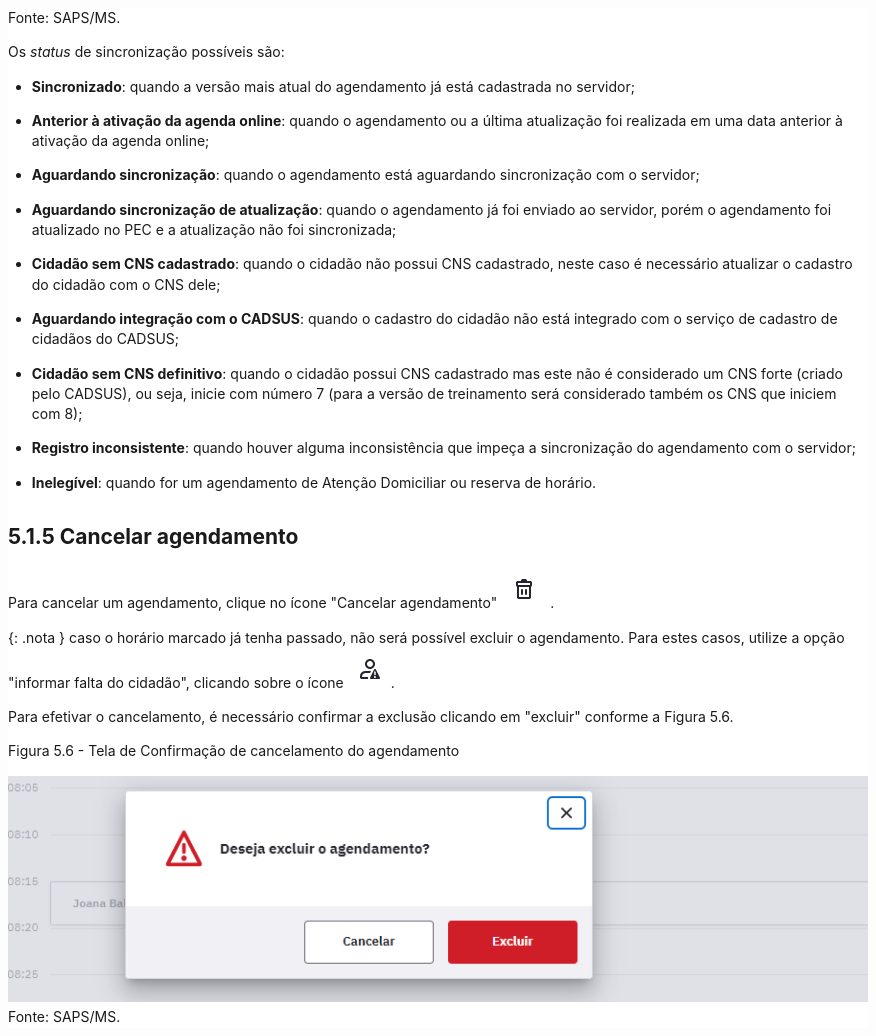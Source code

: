 Fonte: SAPS/MS.

Os *status* de sincronização possíveis são:

- **Sincronizado**: quando a versão mais atual do agendamento já está cadastrada no servidor;

- **Anterior à ativação da agenda online**: quando o agendamento ou a última atualização foi realizada em uma data anterior à ativação da agenda online;

- **Aguardando sincronização**: quando o agendamento está aguardando sincronização com o servidor;

- **Aguardando sincronização de atualização**: quando o agendamento já foi enviado ao servidor, porém o agendamento foi atualizado no PEC e a atualização não foi sincronizada;

- **Cidadão sem CNS cadastrado**: quando o cidadão não possui CNS cadastrado, neste caso é necessário atualizar o cadastro do cidadão com o CNS dele;

- **Aguardando integração com o CADSUS**: quando o cadastro do cidadão não está integrado com o serviço de cadastro de cidadãos do CADSUS;

- **Cidadão sem CNS definitivo**: quando o cidadão possui CNS cadastrado mas este não é considerado um CNS forte (criado pelo CADSUS), ou seja, inicie com número 7 (para a versão de treinamento será considerado também os CNS que iniciem com 8);

- **Registro inconsistente**: quando houver alguma inconsistência que impeça a sincronização do agendamento com o servidor;

- **Inelegível**: quando for um agendamento de Atenção Domiciliar ou reserva de horário.

## 5.1.5 Cancelar agendamento

Para cancelar um agendamento, clique no ícone "Cancelar agendamento" ![](media/pec_image284.png).

{: .nota }
caso o horário marcado já tenha passado, não será possível excluir o agendamento. Para estes casos, utilize a opção "informar falta do cidadão", clicando sobre o ícone ![](media/pec_image283.png).

Para efetivar o cancelamento, é necessário confirmar a exclusão clicando em "excluir" conforme a Figura 5.6.

Figura 5.6 - Tela de Confirmação de cancelamento do agendamento

![](media/pec_image1124.png)
Fonte: SAPS/MS.
